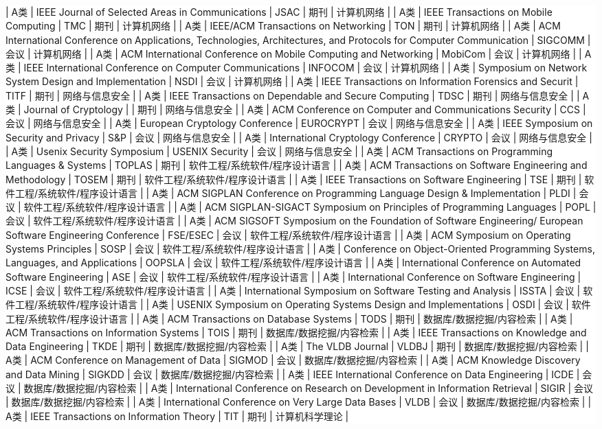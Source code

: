| A类  | IEEE Journal of Selected Areas in Communications             | JSAC            | 期刊 | 计算机网络                             |
| A类  | IEEE Transactions on Mobile Computing                        | TMC             | 期刊 | 计算机网络                             |
| A类  | IEEE/ACM Transactions on Networking                          | TON             | 期刊 | 计算机网络                             |
| A类  | ACM International Conference on Applications, Technologies, Architectures, and Protocols for Computer Communication | SIGCOMM         | 会议 | 计算机网络                             |
| A类  | ACM International Conference on Mobile Computing and Networking | MobiCom         | 会议 | 计算机网络                             |
| A类  | IEEE International Conference on Computer Communications     | INFOCOM         | 会议 | 计算机网络                             |
| A类  | Symposium on Network System Design and Implementation        | NSDI            | 会议 | 计算机网络                             |
| A类  | IEEE Transactions on Information Forensics and Securit       | TITF            | 期刊 | 网络与信息安全                         |
| A类  | IEEE Transactions on Dependable and Secure Computing         | TDSC            | 期刊 | 网络与信息安全                         |
| A类  | Journal of Cryptology                                        |                 | 期刊 | 网络与信息安全                         |
| A类  | ACM Conference on Computer and Communications Security       | CCS             | 会议 | 网络与信息安全                         |
| A类  | European Cryptology Conference                               | EUROCRYPT       | 会议 | 网络与信息安全                         |
| A类  | IEEE Symposium on Security and Privacy                       | S&P             | 会议 | 网络与信息安全                         |
| A类  | International Cryptology Conference                          | CRYPTO          | 会议 | 网络与信息安全                         |
| A类  | Usenix Security Symposium                                    | USENIX Security | 会议 | 网络与信息安全                         |
| A类  | ACM Transactions on Programming Languages & Systems          | TOPLAS          | 期刊 | 软件工程/系统软件/程序设计语言         |
| A类  | ACM Transactions on Software Engineering and Methodology     | TOSEM           | 期刊 | 软件工程/系统软件/程序设计语言         |
| A类  | IEEE Transactions on Software Engineering                    | TSE             | 期刊 | 软件工程/系统软件/程序设计语言         |
| A类  | ACM SIGPLAN Conference on Programming Language Design & Implementation | PLDI            | 会议 | 软件工程/系统软件/程序设计语言         |
| A类  | ACM SIGPLAN-SIGACT Symposium on Principles of Programming Languages | POPL            | 会议 | 软件工程/系统软件/程序设计语言         |
| A类  | ACM SIGSOFT Symposium on the Foundation of Software Engineering/ European Software Engineering Conference | FSE/ESEC        | 会议 | 软件工程/系统软件/程序设计语言         |
| A类  | ACM Symposium on Operating Systems Principles                | SOSP            | 会议 | 软件工程/系统软件/程序设计语言         |
| A类  | Conference on Object-Oriented Programming Systems, Languages, and Applications | OOPSLA          | 会议 | 软件工程/系统软件/程序设计语言         |
| A类  | International Conference on Automated Software Engineering   | ASE             | 会议 | 软件工程/系统软件/程序设计语言         |
| A类  | International Conference on Software Engineering             | ICSE            | 会议 | 软件工程/系统软件/程序设计语言         |
| A类  | International Symposium on Software Testing and Analysis     | ISSTA           | 会议 | 软件工程/系统软件/程序设计语言         |
| A类  | USENIX Symposium on Operating Systems Design and Implementations | OSDI            | 会议 | 软件工程/系统软件/程序设计语言         |
| A类  | ACM Transactions on Database Systems                         | TODS            | 期刊 | 数据库/数据挖掘/内容检索               |
| A类  | ACM Transactions on Information Systems                      | TOIS            | 期刊 | 数据库/数据挖掘/内容检索               |
| A类  | IEEE Transactions on Knowledge and Data Engineering          | TKDE            | 期刊 | 数据库/数据挖掘/内容检索               |
| A类  | The VLDB Journal                                             | VLDBJ           | 期刊 | 数据库/数据挖掘/内容检索               |
| A类  | ACM Conference on Management of Data                         | SIGMOD          | 会议 | 数据库/数据挖掘/内容检索               |
| A类  | ACM Knowledge Discovery and Data Mining                      | SIGKDD          | 会议 | 数据库/数据挖掘/内容检索               |
| A类  | IEEE International Conference on Data Engineering            | ICDE            | 会议 | 数据库/数据挖掘/内容检索               |
| A类  | International Conference on Research on Development in Information Retrieval | SIGIR           | 会议 | 数据库/数据挖掘/内容检索               |
| A类  | International Conference on Very Large Data Bases            | VLDB            | 会议 | 数据库/数据挖掘/内容检索               |
| A类  | IEEE Transactions on Information Theory                      | TIT             | 期刊 | 计算机科学理论                         |